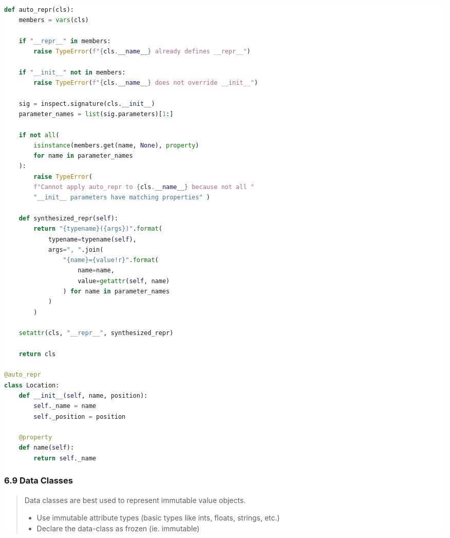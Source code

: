```python
def auto_repr(cls):  
    members = vars(cls)  
  
    if "__repr__" in members:  
        raise TypeError(f"{cls.__name__} already defines __repr__")  
  
    if "__init__" not in members:  
        raise TypeError(f"{cls.__name__} does not override __init__")  
  
    sig = inspect.signature(cls.__init__)  
    parameter_names = list(sig.parameters)[1:]  
  
    if not all(  
        isinstance(members.get(name, None), property)  
        for name in parameter_names  
    ):  
        raise TypeError(  
		f"Cannot apply auto_repr to {cls.__name__} because not all "
		"__init__ parameters have matching properties" )  
  
    def synthesized_repr(self):  
        return "{typename}({args})".format(  
            typename=typename(self),
			args=", ".join(  
                "{name}={value!r}".format(  
                    name=name,  
 					value=getattr(self, name)  
                ) for name in parameter_names  
            )  
        )  
  
    setattr(cls, "__repr__", synthesized_repr)  
  
    return cls

@auto_repr
class Location:
	def __init__(self, name, position):
		self._name = name
		self._position = position
		
	@property
	def name(self):
		return self._name
```

### 6.9 Data Classes

> Data classes are best used to represent immutable value objects.
>
> - Use immutable attribute types (basic types like ints, floats, strings, etc.)
> - Declare the data-class as frozen (ie. immutable)


[pep_420]: https://www.python.org/dev/peps/pep-0420/